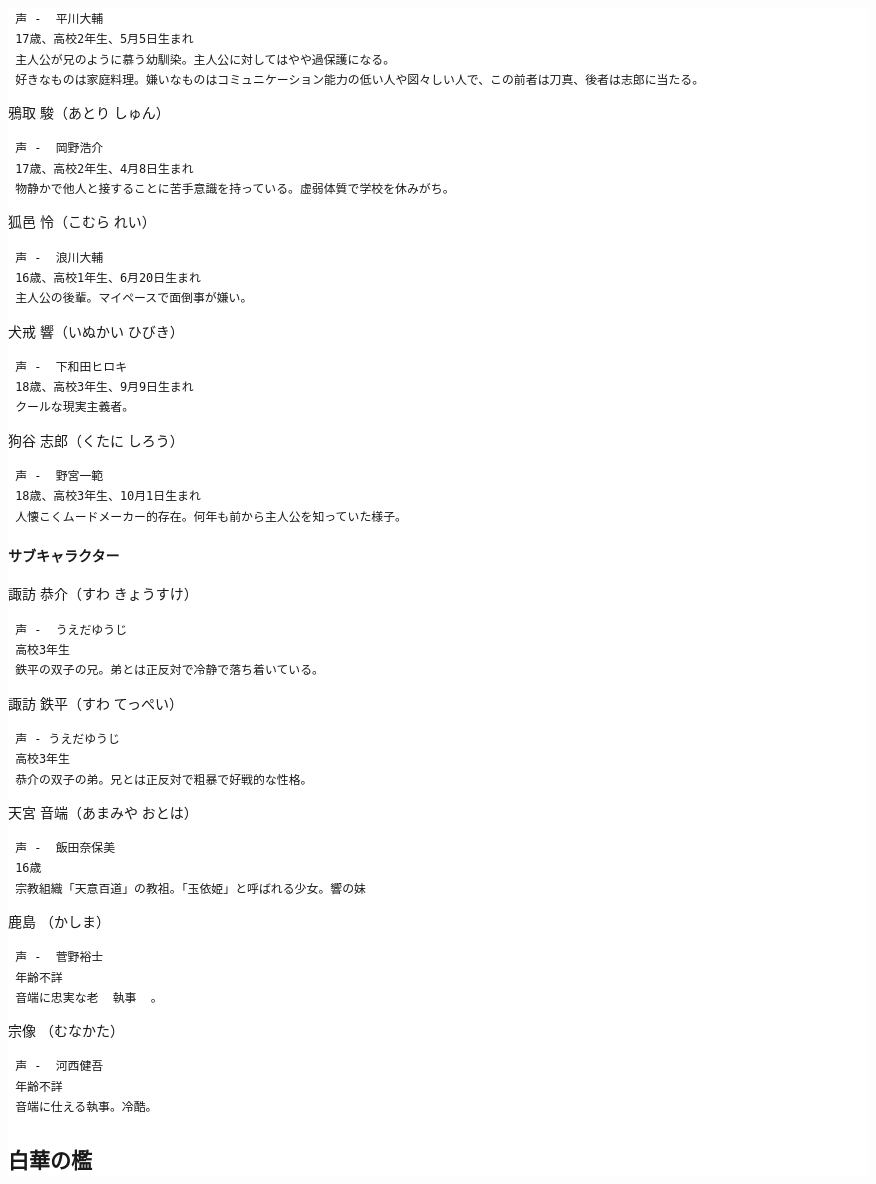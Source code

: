      声 -  平川大輔 
     17歳、高校2年生、5月5日生まれ 
     主人公が兄のように慕う幼馴染。主人公に対してはやや過保護になる。 
     好きなものは家庭料理。嫌いなものはコミュニケーション能力の低い人や図々しい人で、この前者は刀真、後者は志郎に当たる。 
鴉取 駿（あとり しゅん）

     声 -  岡野浩介 
     17歳、高校2年生、4月8日生まれ 
     物静かで他人と接することに苦手意識を持っている。虚弱体質で学校を休みがち。 
狐邑 怜（こむら れい）

     声 -  浪川大輔 
     16歳、高校1年生、6月20日生まれ 
     主人公の後輩。マイペースで面倒事が嫌い。 
犬戒 響（いぬかい ひびき）

     声 -  下和田ヒロキ 
     18歳、高校3年生、9月9日生まれ 
     クールな現実主義者。 
狗谷 志郎（くたに しろう）

     声 -  野宮一範 
     18歳、高校3年生、10月1日生まれ 
     人懐こくムードメーカー的存在。何年も前から主人公を知っていた様子。 

####  サブキャラクター



諏訪  恭介（すわ きょうすけ）

     声 -  うえだゆうじ 
     高校3年生 
     鉄平の双子の兄。弟とは正反対で冷静で落ち着いている。 
諏訪 鉄平（すわ てっぺい）

     声 - うえだゆうじ 
     高校3年生 
     恭介の双子の弟。兄とは正反対で粗暴で好戦的な性格。 
天宮 音端（あまみや おとは）

     声 -  飯田奈保美 
     16歳 
     宗教組織「天意百道」の教祖。「玉依姫」と呼ばれる少女。響の妹 
鹿島  （かしま）

     声 -  菅野裕士 
     年齢不詳 
     音端に忠実な老  執事  。 
宗像  （むなかた）

     声 -  河西健吾 
     年齢不詳 
     音端に仕える執事。冷酷。 

##  白華の檻
